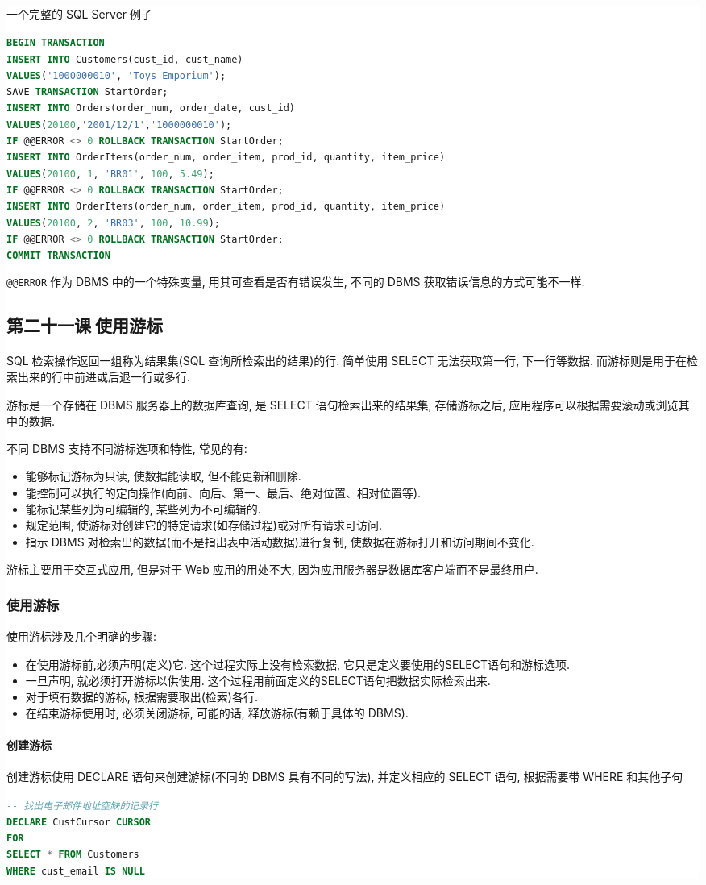 一个完整的 SQL Server 例子

```sql
BEGIN TRANSACTION
INSERT INTO Customers(cust_id, cust_name)
VALUES('1000000010', 'Toys Emporium');
SAVE TRANSACTION StartOrder;
INSERT INTO Orders(order_num, order_date, cust_id)
VALUES(20100,'2001/12/1','1000000010');
IF @@ERROR <> 0 ROLLBACK TRANSACTION StartOrder;
INSERT INTO OrderItems(order_num, order_item, prod_id, quantity, item_price)
VALUES(20100, 1, 'BR01', 100, 5.49);
IF @@ERROR <> 0 ROLLBACK TRANSACTION StartOrder;
INSERT INTO OrderItems(order_num, order_item, prod_id, quantity, item_price)
VALUES(20100, 2, 'BR03', 100, 10.99);
IF @@ERROR <> 0 ROLLBACK TRANSACTION StartOrder;
COMMIT TRANSACTION
```

`@@ERROR` 作为 DBMS 中的一个特殊变量, 用其可查看是否有错误发生, 不同的 DBMS 获取错误信息的方式可能不一样.

## 第二十一课 使用游标

SQL 检索操作返回一组称为结果集(SQL 查询所检索出的结果)的行. 简单使用 SELECT 无法获取第一行, 下一行等数据. 而游标则是用于在检索出来的行中前进或后退一行或多行.

游标是一个存储在 DBMS 服务器上的数据库查询, 是 SELECT 语句检索出来的结果集, 存储游标之后, 应用程序可以根据需要滚动或浏览其中的数据.

不同 DBMS 支持不同游标选项和特性, 常见的有:

- 能够标记游标为只读, 使数据能读取, 但不能更新和删除.
- 能控制可以执行的定向操作(向前、向后、第一、最后、绝对位置、相对位置等).
- 能标记某些列为可编辑的, 某些列为不可编辑的.
- 规定范围, 使游标对创建它的特定请求(如存储过程)或对所有请求可访问.
- 指示 DBMS 对检索出的数据(而不是指出表中活动数据)进行复制, 使数据在游标打开和访问期间不变化.

游标主要用于交互式应用, 但是对于 Web 应用的用处不大, 因为应用服务器是数据库客户端而不是最终用户.

### 使用游标

使用游标涉及几个明确的步骤:

- 在使用游标前,必须声明(定义)它. 这个过程实际上没有检索数据, 它只是定义要使用的SELECT语句和游标选项.
- 一旦声明, 就必须打开游标以供使用. 这个过程用前面定义的SELECT语句把数据实际检索出来.
- 对于填有数据的游标, 根据需要取出(检索)各行.
- 在结束游标使用时, 必须关闭游标, 可能的话, 释放游标(有赖于具体的 DBMS).

#### 创建游标

创建游标使用 DECLARE 语句来创建游标(不同的 DBMS 具有不同的写法), 并定义相应的 SELECT 语句, 根据需要带 WHERE 和其他子句

```sql
-- 找出电子邮件地址空缺的记录行
DECLARE CustCursor CURSOR
FOR
SELECT * FROM Customers
WHERE cust_email IS NULL
```
